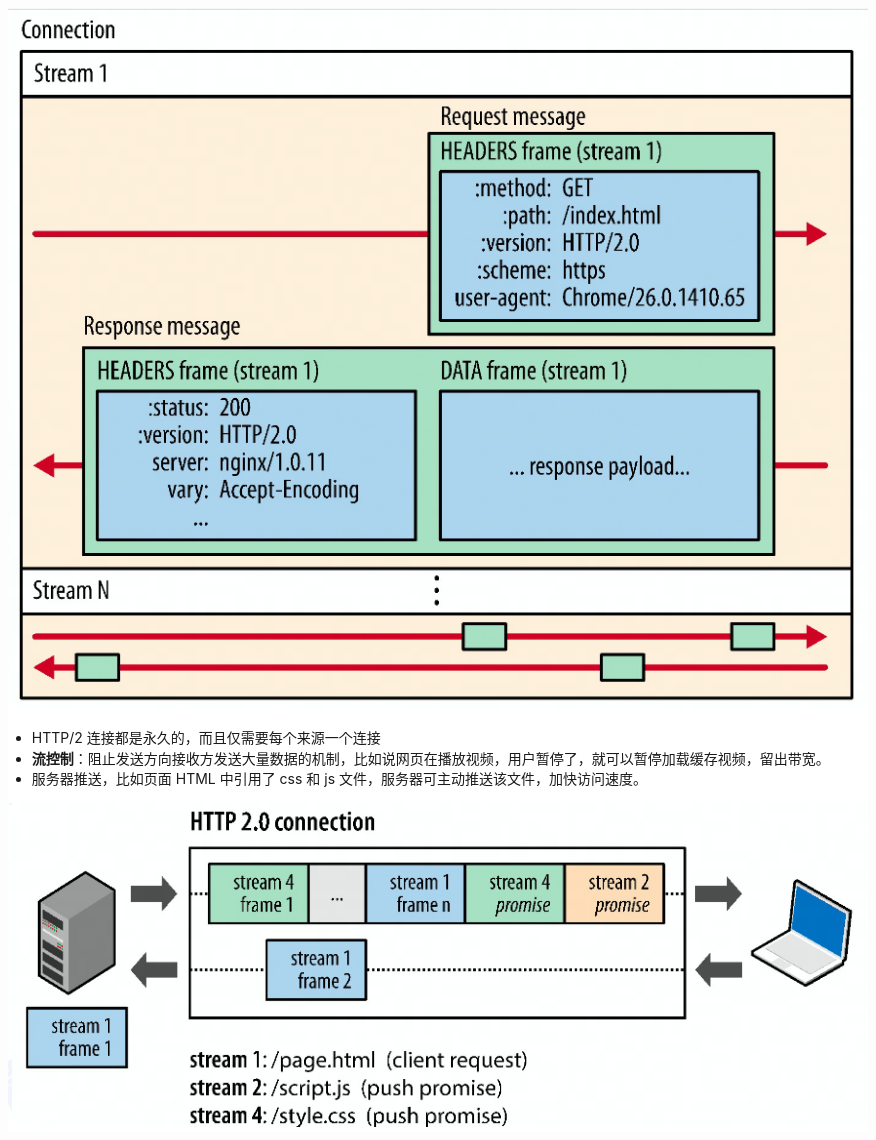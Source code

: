 ![image-20220122161311809](./imgs/8.png)

- HTTP/2 连接都是永久的，而且仅需要每个来源一个连接
- **流控制**：阻止发送方向接收方发送大量数据的机制，比如说网页在播放视频，用户暂停了，就可以暂停加载缓存视频，留出带宽。
- 服务器推送，比如页面 HTML 中引用了 css 和 js 文件，服务器可主动推送该文件，加快访问速度。

![image-20220122161423085](./imgs/9.png)

